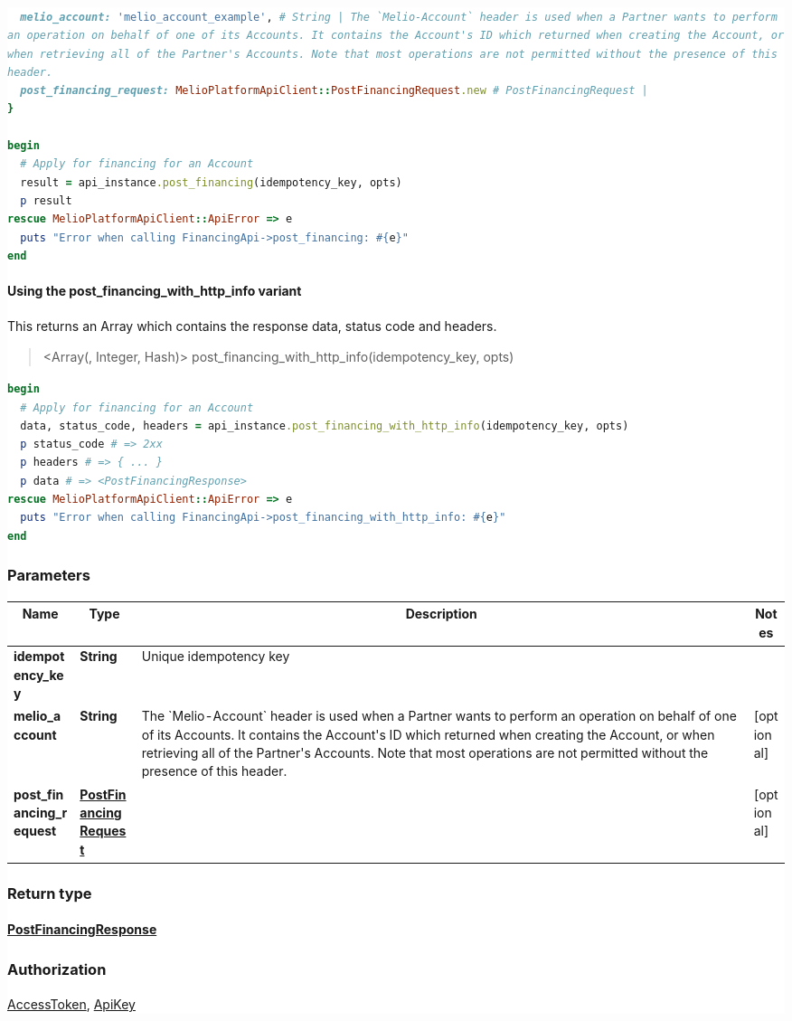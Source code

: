 ```ruby
  melio_account: 'melio_account_example', # String | The `Melio-Account` header is used when a Partner wants to perform an operation on behalf of one of its Accounts. It contains the Account's ID which returned when creating the Account, or when retrieving all of the Partner's Accounts. Note that most operations are not permitted without the presence of this header.
  post_financing_request: MelioPlatformApiClient::PostFinancingRequest.new # PostFinancingRequest | 
}

begin
  # Apply for financing for an Account
  result = api_instance.post_financing(idempotency_key, opts)
  p result
rescue MelioPlatformApiClient::ApiError => e
  puts "Error when calling FinancingApi->post_financing: #{e}"
end
```

#### Using the post_financing_with_http_info variant

This returns an Array which contains the response data, status code and headers.

> <Array(<PostFinancingResponse>, Integer, Hash)> post_financing_with_http_info(idempotency_key, opts)

```ruby
begin
  # Apply for financing for an Account
  data, status_code, headers = api_instance.post_financing_with_http_info(idempotency_key, opts)
  p status_code # => 2xx
  p headers # => { ... }
  p data # => <PostFinancingResponse>
rescue MelioPlatformApiClient::ApiError => e
  puts "Error when calling FinancingApi->post_financing_with_http_info: #{e}"
end
```

### Parameters

| Name | Type | Description | Notes |
| ---- | ---- | ----------- | ----- |
| **idempotency_key** | **String** | Unique idempotency key |  |
| **melio_account** | **String** | The &#x60;Melio-Account&#x60; header is used when a Partner wants to perform an operation on behalf of one of its Accounts. It contains the Account&#39;s ID which returned when creating the Account, or when retrieving all of the Partner&#39;s Accounts. Note that most operations are not permitted without the presence of this header. | [optional] |
| **post_financing_request** | [**PostFinancingRequest**](PostFinancingRequest.md) |  | [optional] |

### Return type

[**PostFinancingResponse**](PostFinancingResponse.md)

### Authorization

[AccessToken](../README.md#AccessToken), [ApiKey](../README.md#ApiKey)
